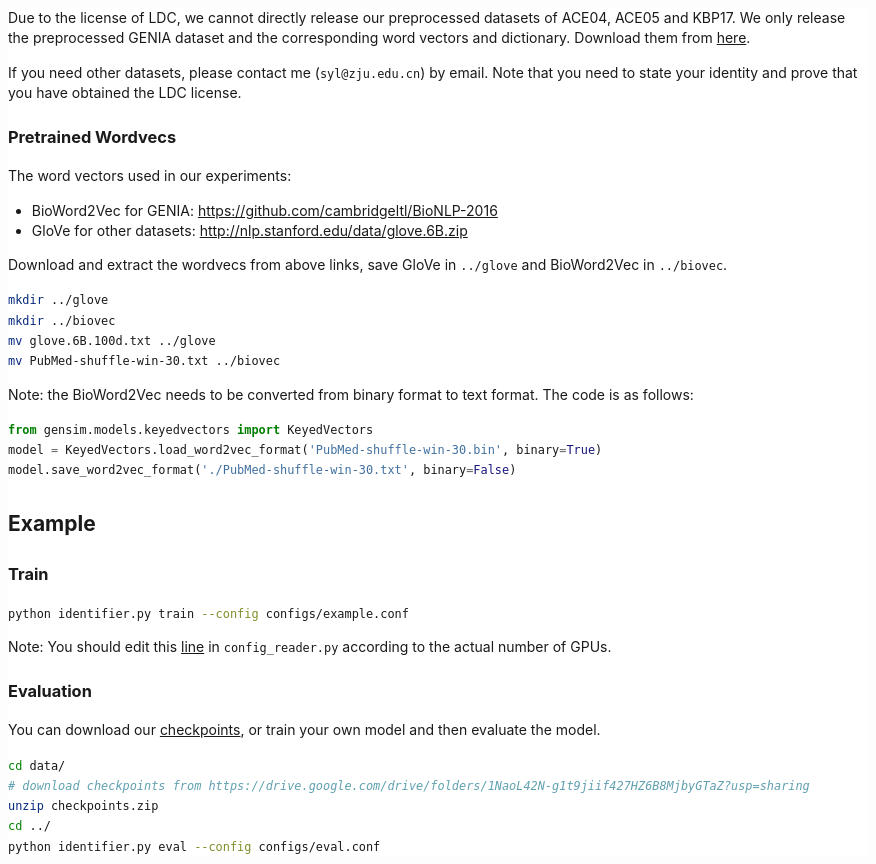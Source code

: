 Due to the license of LDC, we cannot directly release our preprocessed datasets of ACE04, ACE05 and KBP17. We only release the preprocessed GENIA dataset and the corresponding word vectors and dictionary. Download them from [here](https://drive.google.com/file/d/13Lf_pQ1-QNI94EHlvtcFhUcQeQeUDq8l/view?usp=sharing). 

If you need other datasets, please contact me (`syl@zju.edu.cn`) by email. Note that you need to state your identity and prove that you have obtained the LDC license.

### Pretrained Wordvecs

The word vectors used in our experiments:

+ BioWord2Vec for GENIA: https://github.com/cambridgeltl/BioNLP-2016
+ GloVe for other datasets: http://nlp.stanford.edu/data/glove.6B.zip

Download and extract the wordvecs from above links, save GloVe in `../glove` and BioWord2Vec in `../biovec`.

```bash
mkdir ../glove
mkdir ../biovec
mv glove.6B.100d.txt ../glove
mv PubMed-shuffle-win-30.txt ../biovec
```

Note: the BioWord2Vec needs to be converted from binary format to text format. The code is as follows:

```python
from gensim.models.keyedvectors import KeyedVectors
model = KeyedVectors.load_word2vec_format('PubMed-shuffle-win-30.bin', binary=True)
model.save_word2vec_format('./PubMed-shuffle-win-30.txt', binary=False)
```

## Example

### Train


```bash
python identifier.py train --config configs/example.conf
```

Note: You should edit this [line](https://github.com/tricktreat/locate-and-label/blob/3697adeaf36100f601366b233614699ae5ded965/config_reader.py#L17) in `config_reader.py` according to the actual number of GPUs. 

### Evaluation

You can download our [checkpoints](https://drive.google.com/drive/folders/1NaoL42N-g1t9jiif427HZ6B8MjbyGTaZ?usp=sharing), or train your own model and then evaluate the model.

```bash
cd data/
# download checkpoints from https://drive.google.com/drive/folders/1NaoL42N-g1t9jiif427HZ6B8MjbyGTaZ?usp=sharing
unzip checkpoints.zip
cd ../
python identifier.py eval --config configs/eval.conf
```
